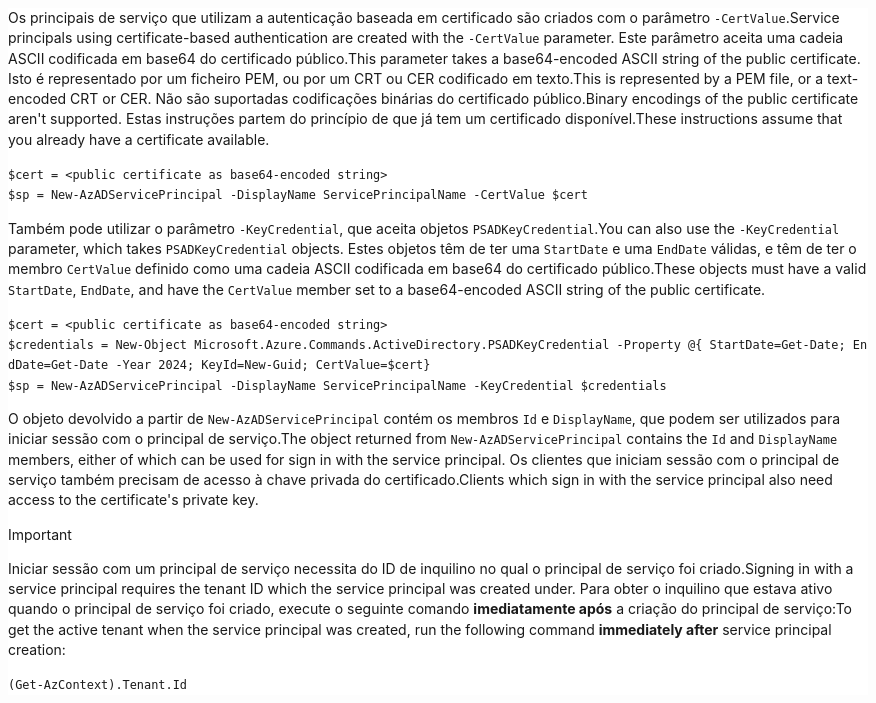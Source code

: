 <span data-ttu-id="45e64-132">Os principais de serviço que utilizam a autenticação baseada em certificado são criados com o parâmetro `-CertValue`.</span><span class="sxs-lookup"><span data-stu-id="45e64-132">Service principals using certificate-based authentication are created with the `-CertValue` parameter.</span></span> <span data-ttu-id="45e64-133">Este parâmetro aceita uma cadeia ASCII codificada em base64 do certificado público.</span><span class="sxs-lookup"><span data-stu-id="45e64-133">This parameter takes a base64-encoded ASCII string of the public certificate.</span></span> <span data-ttu-id="45e64-134">Isto é representado por um ficheiro PEM, ou por um CRT ou CER codificado em texto.</span><span class="sxs-lookup"><span data-stu-id="45e64-134">This is represented by a PEM file, or a text-encoded CRT or CER.</span></span> <span data-ttu-id="45e64-135">Não são suportadas codificações binárias do certificado público.</span><span class="sxs-lookup"><span data-stu-id="45e64-135">Binary encodings of the public certificate aren't supported.</span></span> <span data-ttu-id="45e64-136">Estas instruções partem do princípio de que já tem um certificado disponível.</span><span class="sxs-lookup"><span data-stu-id="45e64-136">These instructions assume that you already have a certificate available.</span></span>

```azurepowershell-interactive
$cert = <public certificate as base64-encoded string>
$sp = New-AzADServicePrincipal -DisplayName ServicePrincipalName -CertValue $cert
```

<span data-ttu-id="45e64-137">Também pode utilizar o parâmetro `-KeyCredential`, que aceita objetos `PSADKeyCredential`.</span><span class="sxs-lookup"><span data-stu-id="45e64-137">You can also use the `-KeyCredential` parameter, which takes `PSADKeyCredential` objects.</span></span> <span data-ttu-id="45e64-138">Estes objetos têm de ter uma `StartDate` e uma `EndDate` válidas, e têm de ter o membro `CertValue` definido como uma cadeia ASCII codificada em base64 do certificado público.</span><span class="sxs-lookup"><span data-stu-id="45e64-138">These objects must have a valid `StartDate`, `EndDate`, and have the `CertValue` member set to a base64-encoded ASCII string of the public certificate.</span></span>

```azurepowershell-interactive
$cert = <public certificate as base64-encoded string>
$credentials = New-Object Microsoft.Azure.Commands.ActiveDirectory.PSADKeyCredential -Property @{ StartDate=Get-Date; EndDate=Get-Date -Year 2024; KeyId=New-Guid; CertValue=$cert}
$sp = New-AzADServicePrincipal -DisplayName ServicePrincipalName -KeyCredential $credentials
```

<span data-ttu-id="45e64-139">O objeto devolvido a partir de `New-AzADServicePrincipal` contém os membros `Id` e `DisplayName`, que podem ser utilizados para iniciar sessão com o principal de serviço.</span><span class="sxs-lookup"><span data-stu-id="45e64-139">The object returned from `New-AzADServicePrincipal` contains the `Id` and `DisplayName` members, either of which can be used for sign in with the service principal.</span></span> <span data-ttu-id="45e64-140">Os clientes que iniciam sessão com o principal de serviço também precisam de acesso à chave privada do certificado.</span><span class="sxs-lookup"><span data-stu-id="45e64-140">Clients which sign in with the service principal also need access to the certificate's private key.</span></span>

> [!IMPORTANT]
>
> <span data-ttu-id="45e64-141">Iniciar sessão com um principal de serviço necessita do ID de inquilino no qual o principal de serviço foi criado.</span><span class="sxs-lookup"><span data-stu-id="45e64-141">Signing in with a service principal requires the tenant ID which the service principal was created under.</span></span> <span data-ttu-id="45e64-142">Para obter o inquilino que estava ativo quando o principal de serviço foi criado, execute o seguinte comando __imediatamente após__ a criação do principal de serviço:</span><span class="sxs-lookup"><span data-stu-id="45e64-142">To get the active tenant when the service principal was created, run the following command __immediately after__ service principal creation:</span></span>
>
> ```azurepowershell-interactive
> (Get-AzContext).Tenant.Id
> ```
